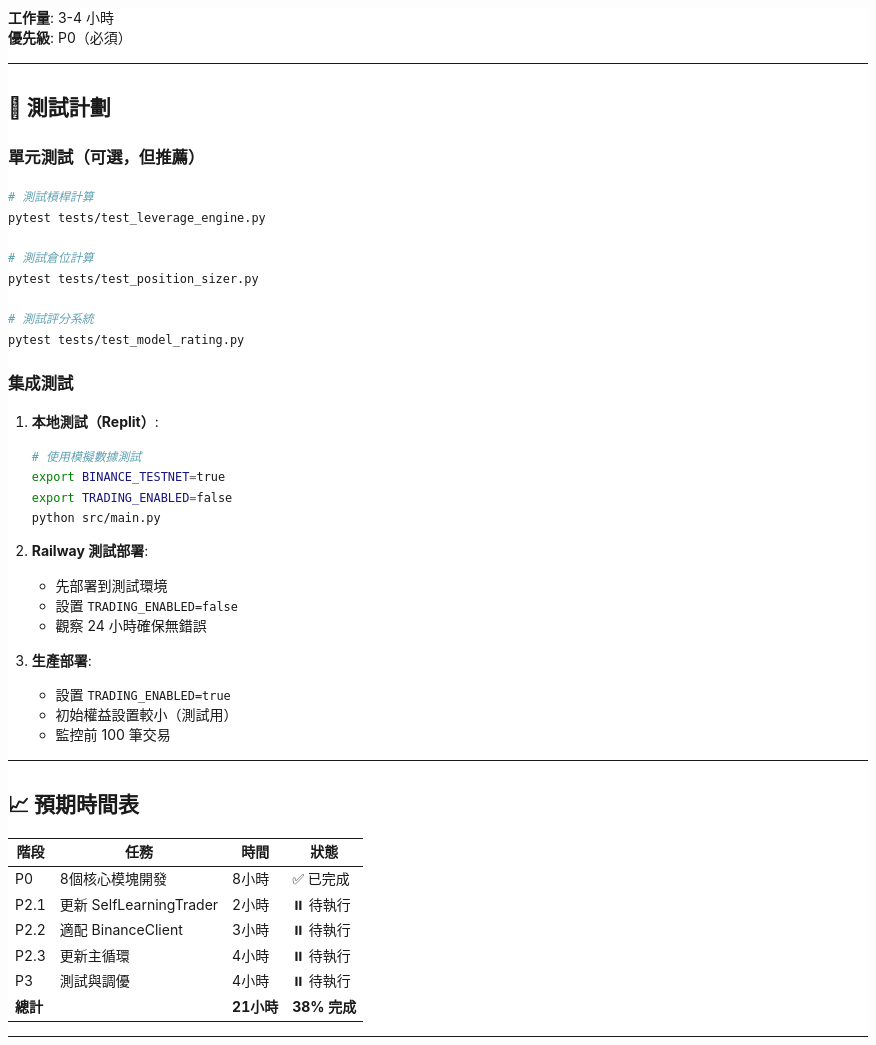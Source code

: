 **工作量**: 3-4 小時  
**優先級**: P0（必須）

---

## 🧪 測試計劃

### 單元測試（可選，但推薦）

```bash
# 測試槓桿計算
pytest tests/test_leverage_engine.py

# 測試倉位計算
pytest tests/test_position_sizer.py

# 測試評分系統
pytest tests/test_model_rating.py
```

### 集成測試

1. **本地測試（Replit）**:
   ```bash
   # 使用模擬數據測試
   export BINANCE_TESTNET=true
   export TRADING_ENABLED=false
   python src/main.py
   ```

2. **Railway 測試部署**:
   - 先部署到測試環境
   - 設置 `TRADING_ENABLED=false`
   - 觀察 24 小時確保無錯誤

3. **生產部署**:
   - 設置 `TRADING_ENABLED=true`
   - 初始權益設置較小（測試用）
   - 監控前 100 筆交易

---

## 📈 預期時間表

| 階段 | 任務 | 時間 | 狀態 |
|------|------|------|------|
| P0 | 8個核心模塊開發 | 8小時 | ✅ 已完成 |
| P2.1 | 更新 SelfLearningTrader | 2小時 | ⏸️ 待執行 |
| P2.2 | 適配 BinanceClient | 3小時 | ⏸️ 待執行 |
| P2.3 | 更新主循環 | 4小時 | ⏸️ 待執行 |
| P3 | 測試與調優 | 4小時 | ⏸️ 待執行 |
| **總計** | | **21小時** | **38% 完成** |

---